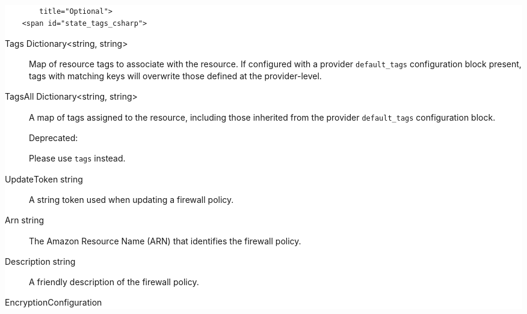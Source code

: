             title="Optional">
        <span id="state_tags_csharp">
<a data-swiftype-name="resource-property" data-swiftype-type="text" href="#state_tags_csharp" style="color: inherit; text-decoration: inherit;">Tags</a>
</span>
        <span class="property-indicator"></span>
        <span class="property-type">Dictionary&lt;string, string&gt;</span>
    </dt>
    <dd><p>Map of resource tags to associate with the resource. If configured with a provider <code>default_tags</code> configuration block present, tags with matching keys will overwrite those defined at the provider-level.</p>
</dd><dt class="property-optional property-deprecated"
            title="Optional, Deprecated">
        <span id="state_tagsall_csharp">
<a data-swiftype-name="resource-property" data-swiftype-type="text" href="#state_tagsall_csharp" style="color: inherit; text-decoration: inherit;">Tags<wbr>All</a>
</span>
        <span class="property-indicator"></span>
        <span class="property-type">Dictionary&lt;string, string&gt;</span>
    </dt>
    <dd><p>A map of tags assigned to the resource, including those inherited from the provider <code>default_tags</code> configuration block.</p>
<p class="property-message">Deprecated:<p>Please use <code>tags</code> instead.</p>
</p></dd><dt class="property-optional"
            title="Optional">
        <span id="state_updatetoken_csharp">
<a data-swiftype-name="resource-property" data-swiftype-type="text" href="#state_updatetoken_csharp" style="color: inherit; text-decoration: inherit;">Update<wbr>Token</a>
</span>
        <span class="property-indicator"></span>
        <span class="property-type">string</span>
    </dt>
    <dd><p>A string token used when updating a firewall policy.</p>
</dd></dl>
</pulumi-choosable>
</div>

<div>
<pulumi-choosable type="language" values="go">
<dl class="resources-properties"><dt class="property-optional"
            title="Optional">
        <span id="state_arn_go">
<a data-swiftype-name="resource-property" data-swiftype-type="text" href="#state_arn_go" style="color: inherit; text-decoration: inherit;">Arn</a>
</span>
        <span class="property-indicator"></span>
        <span class="property-type">string</span>
    </dt>
    <dd><p>The Amazon Resource Name (ARN) that identifies the firewall policy.</p>
</dd><dt class="property-optional"
            title="Optional">
        <span id="state_description_go">
<a data-swiftype-name="resource-property" data-swiftype-type="text" href="#state_description_go" style="color: inherit; text-decoration: inherit;">Description</a>
</span>
        <span class="property-indicator"></span>
        <span class="property-type">string</span>
    </dt>
    <dd><p>A friendly description of the firewall policy.</p>
</dd><dt class="property-optional"
            title="Optional">
        <span id="state_encryptionconfiguration_go">
<a data-swiftype-name="resource-property" data-swiftype-type="text" href="#state_encryptionconfiguration_go" style="color: inherit; text-decoration: inherit;">Encryption<wbr>Configuration</a>